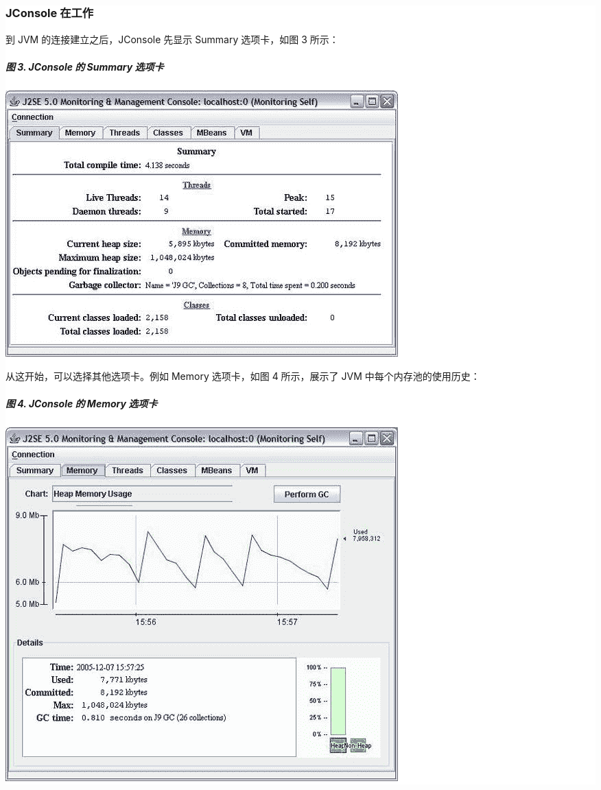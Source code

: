 ### JConsole 在工作

到 JVM 的连接建立之后，JConsole 先显示 Summary 选项卡，如图 3 所示：

##### 图 3\. JConsole 的 Summary 选项卡

![JConsole 的 Summary 选项卡](img/2da3f5f613068655f42cd1d08ae06c2a.png)

从这开始，可以选择其他选项卡。例如 Memory 选项卡，如图 4 所示，展示了 JVM 中每个内存池的使用历史：

##### 图 4\. JConsole 的 Memory 选项卡

![JConsole 的 Memory 选项卡](img/ce6b3f1413abe7cbef98ec7a6793315d.png)
